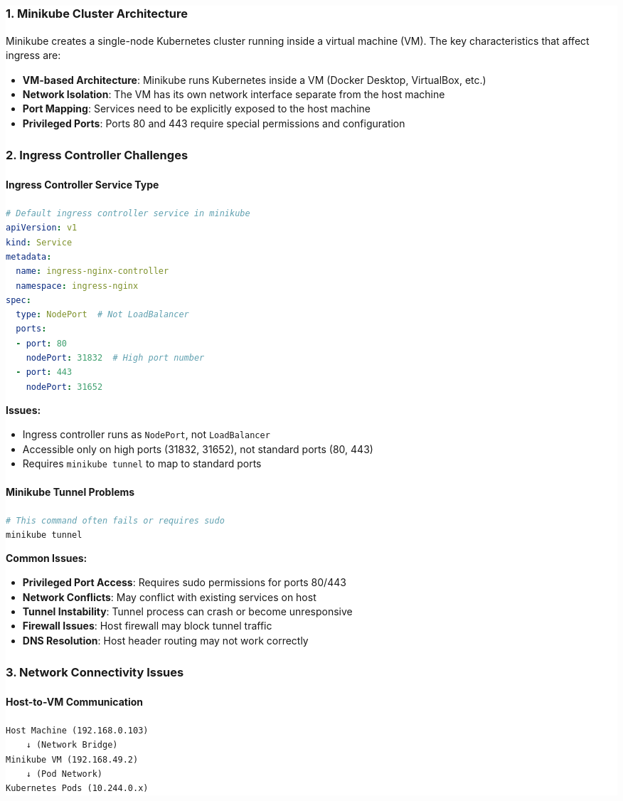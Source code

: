 ### 1. Minikube Cluster Architecture

Minikube creates a single-node Kubernetes cluster running inside a virtual machine (VM). The key characteristics that affect ingress are:

- **VM-based Architecture**: Minikube runs Kubernetes inside a VM (Docker Desktop, VirtualBox, etc.)
- **Network Isolation**: The VM has its own network interface separate from the host machine
- **Port Mapping**: Services need to be explicitly exposed to the host machine
- **Privileged Ports**: Ports 80 and 443 require special permissions and configuration

### 2. Ingress Controller Challenges

#### **Ingress Controller Service Type**
```yaml
# Default ingress controller service in minikube
apiVersion: v1
kind: Service
metadata:
  name: ingress-nginx-controller
  namespace: ingress-nginx
spec:
  type: NodePort  # Not LoadBalancer
  ports:
  - port: 80
    nodePort: 31832  # High port number
  - port: 443
    nodePort: 31652
```

**Issues:**
- Ingress controller runs as `NodePort`, not `LoadBalancer`
- Accessible only on high ports (31832, 31652), not standard ports (80, 443)
- Requires `minikube tunnel` to map to standard ports

#### **Minikube Tunnel Problems**
```bash
# This command often fails or requires sudo
minikube tunnel
```

**Common Issues:**
- **Privileged Port Access**: Requires sudo permissions for ports 80/443
- **Network Conflicts**: May conflict with existing services on host
- **Tunnel Instability**: Tunnel process can crash or become unresponsive
- **Firewall Issues**: Host firewall may block tunnel traffic
- **DNS Resolution**: Host header routing may not work correctly

### 3. Network Connectivity Issues

#### **Host-to-VM Communication**
```
Host Machine (192.168.0.103) 
    ↓ (Network Bridge)
Minikube VM (192.168.49.2)
    ↓ (Pod Network)
Kubernetes Pods (10.244.0.x)
```

